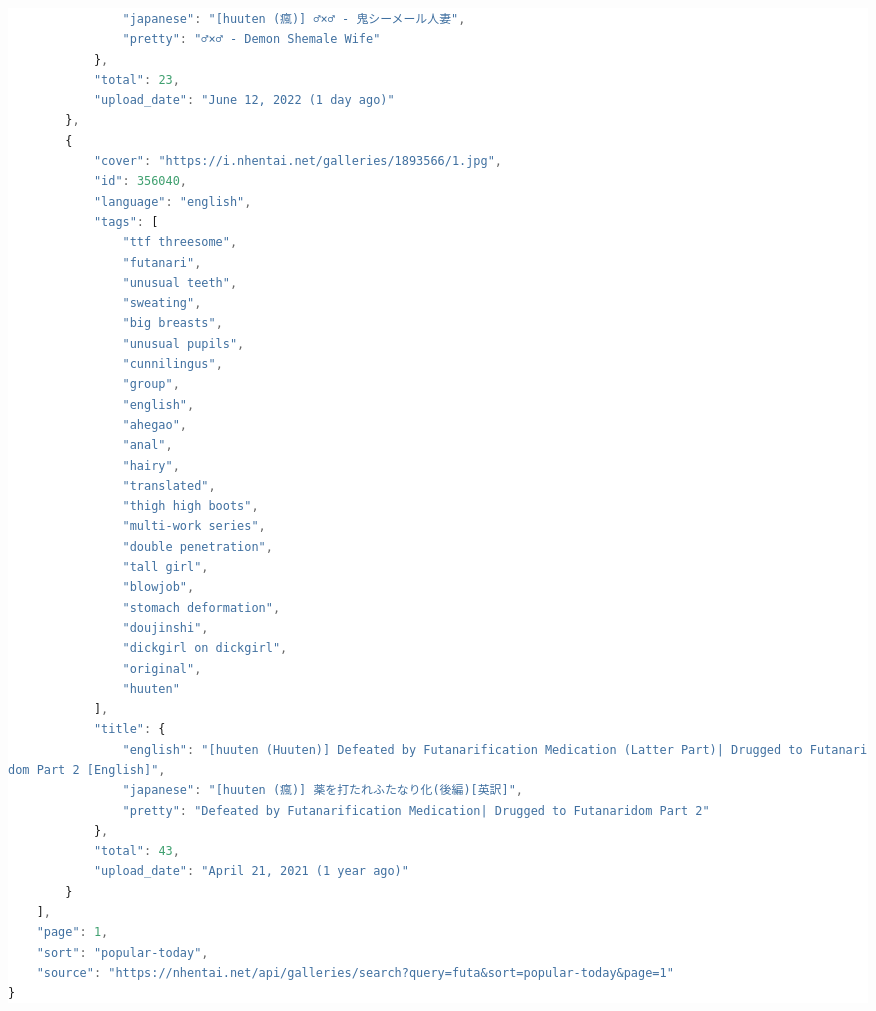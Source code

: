```js
                "japanese": "[huuten (瘋)] ♂×♂ - 鬼シーメール人妻",
                "pretty": "♂×♂ - Demon Shemale Wife"
            },
            "total": 23,
            "upload_date": "June 12, 2022 (1 day ago)"
        },
        {
            "cover": "https://i.nhentai.net/galleries/1893566/1.jpg",
            "id": 356040,
            "language": "english",
            "tags": [
                "ttf threesome",
                "futanari",
                "unusual teeth",
                "sweating",
                "big breasts",
                "unusual pupils",
                "cunnilingus",
                "group",
                "english",
                "ahegao",
                "anal",
                "hairy",
                "translated",
                "thigh high boots",
                "multi-work series",
                "double penetration",
                "tall girl",
                "blowjob",
                "stomach deformation",
                "doujinshi",
                "dickgirl on dickgirl",
                "original",
                "huuten"
            ],
            "title": {
                "english": "[huuten (Huuten)] Defeated by Futanarification Medication (Latter Part)| Drugged to Futanaridom Part 2 [English]",
                "japanese": "[huuten (瘋)] 薬を打たれふたなり化(後編)[英訳]",
                "pretty": "Defeated by Futanarification Medication| Drugged to Futanaridom Part 2"
            },
            "total": 43,
            "upload_date": "April 21, 2021 (1 year ago)"
        }
    ],
    "page": 1,
    "sort": "popular-today",
    "source": "https://nhentai.net/api/galleries/search?query=futa&sort=popular-today&page=1"
}
```
